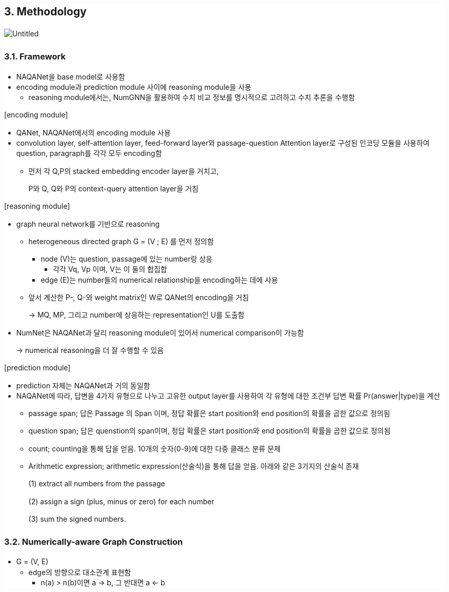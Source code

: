 ## 3. Methodology

![Untitled](https://d3i71xaburhd42.cloudfront.net/20632d08b69591c3c4bd6661193a226de35fcc3a/3-Figure1-1.png)

### 3.1. Framework

- NAQANet을 base model로 사용함
- encoding module과 prediction module 사이에 reasoning module을 사용
    - reasoning module에서는, NumGNN을 활용하여 수치 비교 정보를 명시적으로 고려하고 수치 추론을 수행함

[encoding module]

- QANet, NAQANet에서의 encoding module 사용
- convolution layer, self-attention layer, feed-forward layer와 passage-question Attention layer로 구성된 인코딩 모듈을 사용하여 question, paragraph를 각각 모두 encoding함
    - 먼저 각 Q,P의 stacked embedding encoder layer을 거치고,

        P와 Q, Q와 P의 context-query attention layer을 거침


[reasoning module]

- graph neural network를 기반으로 reasoning
    - heterogeneous directed graph G = (V ; E) 를 먼저 정의함
        - node (V)는 question, passage에 있는 number랑 상응
            - 각각 Vq, Vp 이며, V는 이 둘의 합집합
        - edge (E)는 number들의 numerical relationship을 encoding하는 데에 사용
    - 앞서 계산한 P-, Q-와 weight matrix인 W로 QANet의 encoding을 거침

        → MQ, MP, 그리고 number에 상응하는 representation인 U를 도출함

- NumNet은 NAQANet과 달리 reasoning module이 있어서 numerical comparison이 가능함

    → numerical reasoning을 더 잘 수행할 수 있음


[prediction module]

- prediction 자체는 NAQANet과 거의 동일함
- NAQANet에 따라, 답변을 4가지 유형으로 나누고 고유한 output layer를 사용하여 각 유형에 대한 조건부 답변 확률 Pr(answer|type)을 계산
    - passage span; 답은 Passage 의 Span 이며, 정답 확률은 start position와 end position의 확률을 곱한 값으로 정의됨
    - question span; 답은 quenstion의 span이며, 정답 확률은 start position와 end position의 확률을 곱한 값으로 정의됨
    - count; counting을 통해 답을 얻음. 10개의 숫자(0-9)에 대한 다중 클래스 분류 문제
    - Arithmetic expression; arithmetic expression(산술식)을 통해 답을 얻음. 아래와 같은 3가지의 산술식 존재

        (1) extract all numbers from the passage

        (2) assign a sign (plus, minus or zero) for each number

        (3) sum the signed numbers.


### 3.2. Numerically-aware Graph Construction

- G = (V, E)
    - edge의 방향으로 대소관계 표현함
        - n(a) > n(b)이면 a → b, 그 반대면 a ← b
